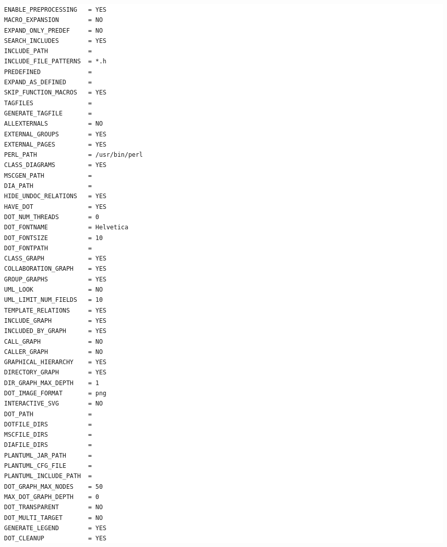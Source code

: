 ```txt
ENABLE_PREPROCESSING   = YES
MACRO_EXPANSION        = NO
EXPAND_ONLY_PREDEF     = NO
SEARCH_INCLUDES        = YES
INCLUDE_PATH           = 
INCLUDE_FILE_PATTERNS  = *.h
PREDEFINED             = 
EXPAND_AS_DEFINED      = 
SKIP_FUNCTION_MACROS   = YES
TAGFILES               = 
GENERATE_TAGFILE       = 
ALLEXTERNALS           = NO
EXTERNAL_GROUPS        = YES
EXTERNAL_PAGES         = YES
PERL_PATH              = /usr/bin/perl
CLASS_DIAGRAMS         = YES
MSCGEN_PATH            = 
DIA_PATH               = 
HIDE_UNDOC_RELATIONS   = YES
HAVE_DOT               = YES
DOT_NUM_THREADS        = 0
DOT_FONTNAME           = Helvetica
DOT_FONTSIZE           = 10
DOT_FONTPATH           = 
CLASS_GRAPH            = YES
COLLABORATION_GRAPH    = YES
GROUP_GRAPHS           = YES
UML_LOOK               = NO
UML_LIMIT_NUM_FIELDS   = 10
TEMPLATE_RELATIONS     = YES
INCLUDE_GRAPH          = YES
INCLUDED_BY_GRAPH      = YES
CALL_GRAPH             = NO
CALLER_GRAPH           = NO
GRAPHICAL_HIERARCHY    = YES
DIRECTORY_GRAPH        = YES
DIR_GRAPH_MAX_DEPTH    = 1
DOT_IMAGE_FORMAT       = png
INTERACTIVE_SVG        = NO
DOT_PATH               = 
DOTFILE_DIRS           = 
MSCFILE_DIRS           = 
DIAFILE_DIRS           = 
PLANTUML_JAR_PATH      = 
PLANTUML_CFG_FILE      = 
PLANTUML_INCLUDE_PATH  = 
DOT_GRAPH_MAX_NODES    = 50
MAX_DOT_GRAPH_DEPTH    = 0
DOT_TRANSPARENT        = NO
DOT_MULTI_TARGET       = NO
GENERATE_LEGEND        = YES
DOT_CLEANUP            = YES
```
